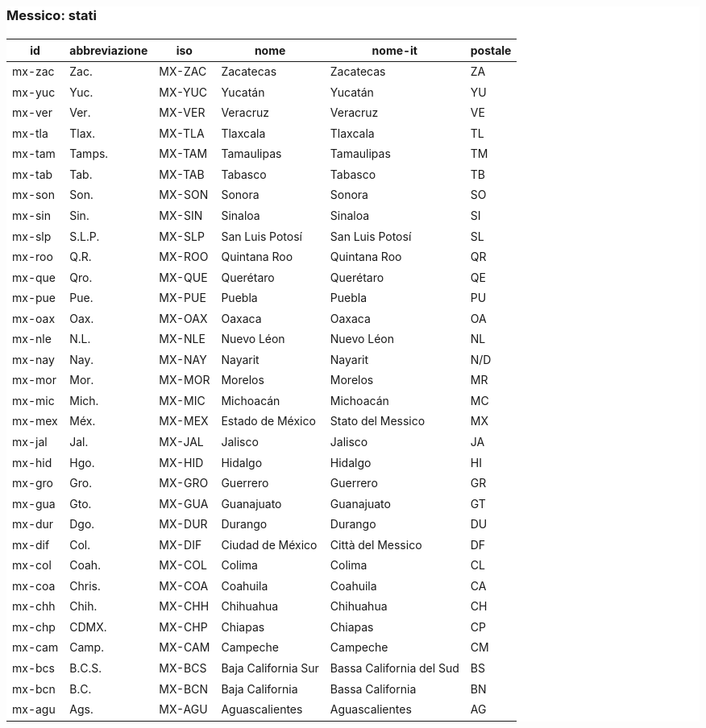 ### <a name="mexico-states"></a>Messico: stati
| id | abbreviazione | iso | nome | nome-it | postale |
| --- | --- | --- | --- | --- | --- |
| mx-zac |Zac. |MX-ZAC |Zacatecas |Zacatecas |ZA |
| mx-yuc |Yuc. |MX-YUC |Yucatán |Yucatán |YU |
| mx-ver |Ver. |MX-VER |Veracruz |Veracruz |VE |
| mx-tla |Tlax. |MX-TLA |Tlaxcala |Tlaxcala |TL |
| mx-tam |Tamps. |MX-TAM |Tamaulipas |Tamaulipas |TM |
| mx-tab |Tab. |MX-TAB |Tabasco |Tabasco |TB |
| mx-son |Son. |MX-SON |Sonora |Sonora |SO |
| mx-sin |Sin. |MX-SIN |Sinaloa |Sinaloa |SI |
| mx-slp |S.L.P. |MX-SLP |San Luis Potosí |San Luis Potosí |SL |
| mx-roo |Q.R. |MX-ROO |Quintana Roo |Quintana Roo |QR |
| mx-que |Qro. |MX-QUE |Querétaro |Querétaro |QE |
| mx-pue |Pue. |MX-PUE |Puebla |Puebla |PU |
| mx-oax |Oax. |MX-OAX |Oaxaca |Oaxaca |OA |
| mx-nle |N.L. |MX-NLE |Nuevo Léon |Nuevo Léon |NL |
| mx-nay |Nay. |MX-NAY |Nayarit |Nayarit |N/D |
| mx-mor |Mor. |MX-MOR |Morelos |Morelos |MR |
| mx-mic |Mich. |MX-MIC |Michoacán |Michoacán |MC |
| mx-mex |Méx. |MX-MEX |Estado de México |Stato del Messico |MX |
| mx-jal |Jal. |MX-JAL |Jalisco |Jalisco |JA |
| mx-hid |Hgo. |MX-HID |Hidalgo |Hidalgo |HI |
| mx-gro |Gro. |MX-GRO |Guerrero |Guerrero |GR |
| mx-gua |Gto. |MX-GUA |Guanajuato |Guanajuato |GT |
| mx-dur |Dgo. |MX-DUR |Durango |Durango |DU |
| mx-dif |Col. |MX-DIF |Ciudad de México |Città del Messico |DF |
| mx-col |Coah. |MX-COL |Colima |Colima |CL |
| mx-coa |Chris. |MX-COA |Coahuila |Coahuila |CA |
| mx-chh |Chih. |MX-CHH |Chihuahua |Chihuahua |CH |
| mx-chp |CDMX. |MX-CHP |Chiapas |Chiapas |CP |
| mx-cam |Camp. |MX-CAM |Campeche |Campeche |CM |
| mx-bcs |B.C.S. |MX-BCS |Baja California Sur |Bassa California del Sud |BS |
| mx-bcn |B.C. |MX-BCN |Baja California |Bassa California |BN |
| mx-agu |Ags. |MX-AGU |Aguascalientes |Aguascalientes |AG |
